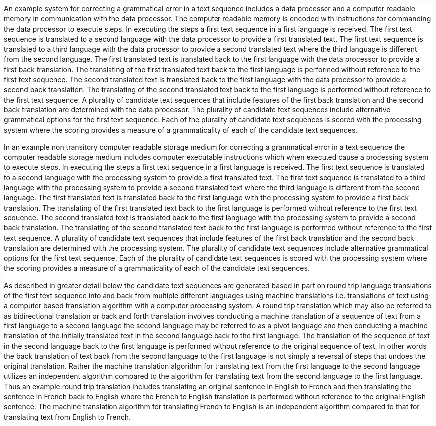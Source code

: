 An example system for correcting a grammatical error in a text sequence includes a data processor and a computer readable memory in communication with the data processor. The computer readable memory is encoded with instructions for commanding the data processor to execute steps. In executing the steps a first text sequence in a first language is received. The first text sequence is translated to a second language with the data processor to provide a first translated text. The first text sequence is translated to a third language with the data processor to provide a second translated text where the third language is different from the second language. The first translated text is translated back to the first language with the data processor to provide a first back translation. The translating of the first translated text back to the first language is performed without reference to the first text sequence. The second translated text is translated back to the first language with the data processor to provide a second back translation. The translating of the second translated text back to the first language is performed without reference to the first text sequence. A plurality of candidate text sequences that include features of the first back translation and the second back translation are determined with the data processor. The plurality of candidate text sequences include alternative grammatical options for the first text sequence. Each of the plurality of candidate text sequences is scored with the processing system where the scoring provides a measure of a grammaticality of each of the candidate text sequences.

In an example non transitory computer readable storage medium for correcting a grammatical error in a text sequence the computer readable storage medium includes computer executable instructions which when executed cause a processing system to execute steps. In executing the steps a first text sequence in a first language is received. The first text sequence is translated to a second language with the processing system to provide a first translated text. The first text sequence is translated to a third language with the processing system to provide a second translated text where the third language is different from the second language. The first translated text is translated back to the first language with the processing system to provide a first back translation. The translating of the first translated text back to the first language is performed without reference to the first text sequence. The second translated text is translated back to the first language with the processing system to provide a second back translation. The translating of the second translated text back to the first language is performed without reference to the first text sequence. A plurality of candidate text sequences that include features of the first back translation and the second back translation are determined with the processing system. The plurality of candidate text sequences include alternative grammatical options for the first text sequence. Each of the plurality of candidate text sequences is scored with the processing system where the scoring provides a measure of a grammaticality of each of the candidate text sequences.

As described in greater detail below the candidate text sequences are generated based in part on round trip language translations of the first text sequence into and back from multiple different languages using machine translations i.e. translations of text using a computer based translation algorithm with a computer processing system. A round trip translation which may also be referred to as bidirectional translation or back and forth translation involves conducting a machine translation of a sequence of text from a first language to a second language the second language may be referred to as a pivot language and then conducting a machine translation of the initially translated text in the second language back to the first language. The translation of the sequence of text in the second language back to the first language is performed without reference to the original sequence of text. In other words the back translation of text back from the second language to the first language is not simply a reversal of steps that undoes the original translation. Rather the machine translation algorithm for translating text from the first language to the second language utilizes an independent algorithm compared to the algorithm for translating text from the second language to the first language. Thus an example round trip translation includes translating an original sentence in English to French and then translating the sentence in French back to English where the French to English translation is performed without reference to the original English sentence. The machine translation algorithm for translating French to English is an independent algorithm compared to that for translating text from English to French.
